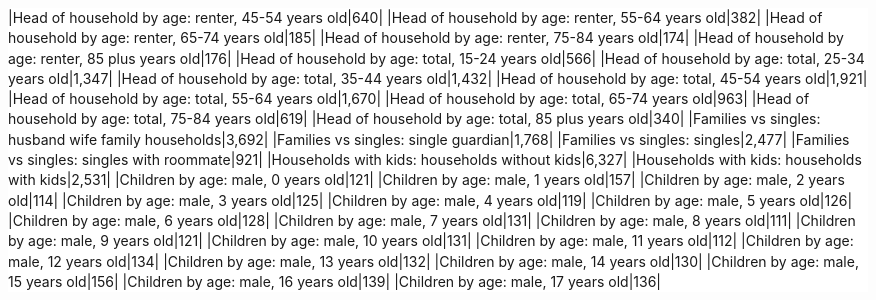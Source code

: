 |Head of household by age: renter, 45-54 years old|640|
|Head of household by age: renter, 55-64 years old|382|
|Head of household by age: renter, 65-74 years old|185|
|Head of household by age: renter, 75-84 years old|174|
|Head of household by age: renter, 85 plus years old|176|
|Head of household by age: total, 15-24 years old|566|
|Head of household by age: total, 25-34 years old|1,347|
|Head of household by age: total, 35-44 years old|1,432|
|Head of household by age: total, 45-54 years old|1,921|
|Head of household by age: total, 55-64 years old|1,670|
|Head of household by age: total, 65-74 years old|963|
|Head of household by age: total, 75-84 years old|619|
|Head of household by age: total, 85 plus years old|340|
|Families vs singles: husband wife family households|3,692|
|Families vs singles: single guardian|1,768|
|Families vs singles: singles|2,477|
|Families vs singles: singles with roommate|921|
|Households with kids: households without kids|6,327|
|Households with kids: households with kids|2,531|
|Children by age: male, 0 years old|121|
|Children by age: male, 1 years old|157|
|Children by age: male, 2 years old|114|
|Children by age: male, 3 years old|125|
|Children by age: male, 4 years old|119|
|Children by age: male, 5 years old|126|
|Children by age: male, 6 years old|128|
|Children by age: male, 7 years old|131|
|Children by age: male, 8 years old|111|
|Children by age: male, 9 years old|121|
|Children by age: male, 10 years old|131|
|Children by age: male, 11 years old|112|
|Children by age: male, 12 years old|134|
|Children by age: male, 13 years old|132|
|Children by age: male, 14 years old|130|
|Children by age: male, 15 years old|156|
|Children by age: male, 16 years old|139|
|Children by age: male, 17 years old|136|
